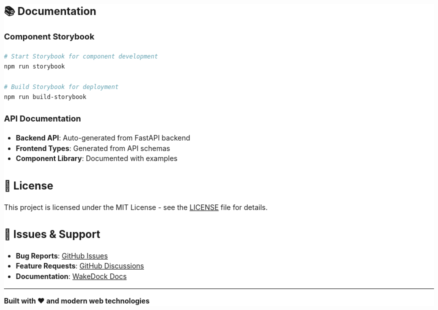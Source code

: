## 📚 Documentation

### Component Storybook
```bash
# Start Storybook for component development
npm run storybook

# Build Storybook for deployment
npm run build-storybook
```

### API Documentation
- **Backend API**: Auto-generated from FastAPI backend
- **Frontend Types**: Generated from API schemas
- **Component Library**: Documented with examples

## 📄 License

This project is licensed under the MIT License - see the [LICENSE](../LICENSE) file for details.

## 🐛 Issues & Support

- **Bug Reports**: [GitHub Issues](https://github.com/kihw/wakedock-frontend/issues)
- **Feature Requests**: [GitHub Discussions](https://github.com/kihw/wakedock-frontend/discussions)
- **Documentation**: [WakeDock Docs](https://github.com/kihw/wakedock/docs)

---

**Built with ❤️ and modern web technologies**